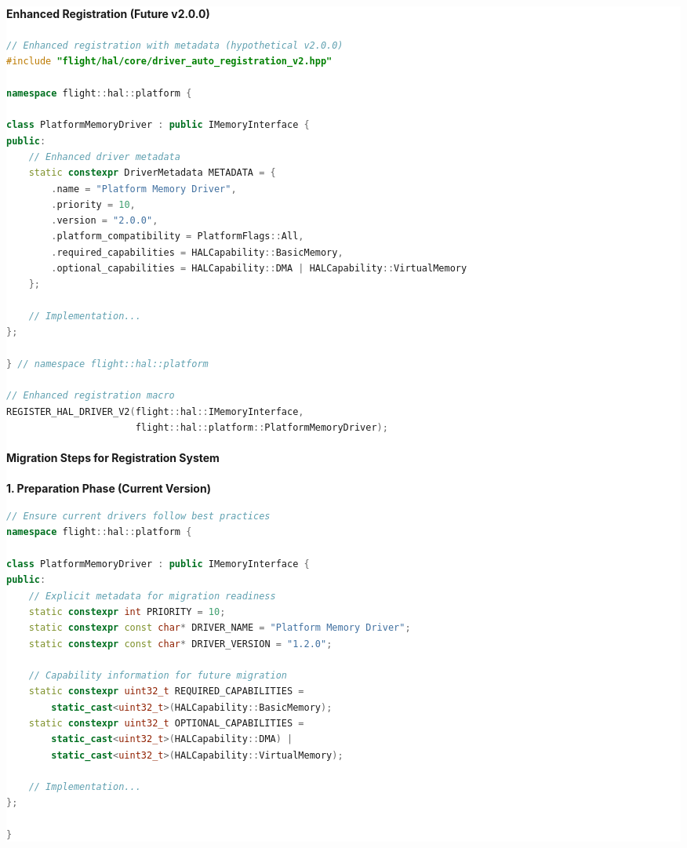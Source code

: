 #### Enhanced Registration (Future v2.0.0)
```cpp
// Enhanced registration with metadata (hypothetical v2.0.0)
#include "flight/hal/core/driver_auto_registration_v2.hpp"

namespace flight::hal::platform {

class PlatformMemoryDriver : public IMemoryInterface {
public:
    // Enhanced driver metadata
    static constexpr DriverMetadata METADATA = {
        .name = "Platform Memory Driver",
        .priority = 10,
        .version = "2.0.0",
        .platform_compatibility = PlatformFlags::All,
        .required_capabilities = HALCapability::BasicMemory,
        .optional_capabilities = HALCapability::DMA | HALCapability::VirtualMemory
    };
    
    // Implementation...
};

} // namespace flight::hal::platform

// Enhanced registration macro
REGISTER_HAL_DRIVER_V2(flight::hal::IMemoryInterface, 
                       flight::hal::platform::PlatformMemoryDriver);
```

#### Migration Steps for Registration System

**1. Preparation Phase (Current Version)**
```cpp
// Ensure current drivers follow best practices
namespace flight::hal::platform {

class PlatformMemoryDriver : public IMemoryInterface {
public:
    // Explicit metadata for migration readiness
    static constexpr int PRIORITY = 10;
    static constexpr const char* DRIVER_NAME = "Platform Memory Driver";
    static constexpr const char* DRIVER_VERSION = "1.2.0";
    
    // Capability information for future migration
    static constexpr uint32_t REQUIRED_CAPABILITIES = 
        static_cast<uint32_t>(HALCapability::BasicMemory);
    static constexpr uint32_t OPTIONAL_CAPABILITIES = 
        static_cast<uint32_t>(HALCapability::DMA) | 
        static_cast<uint32_t>(HALCapability::VirtualMemory);
    
    // Implementation...
};

}
```
